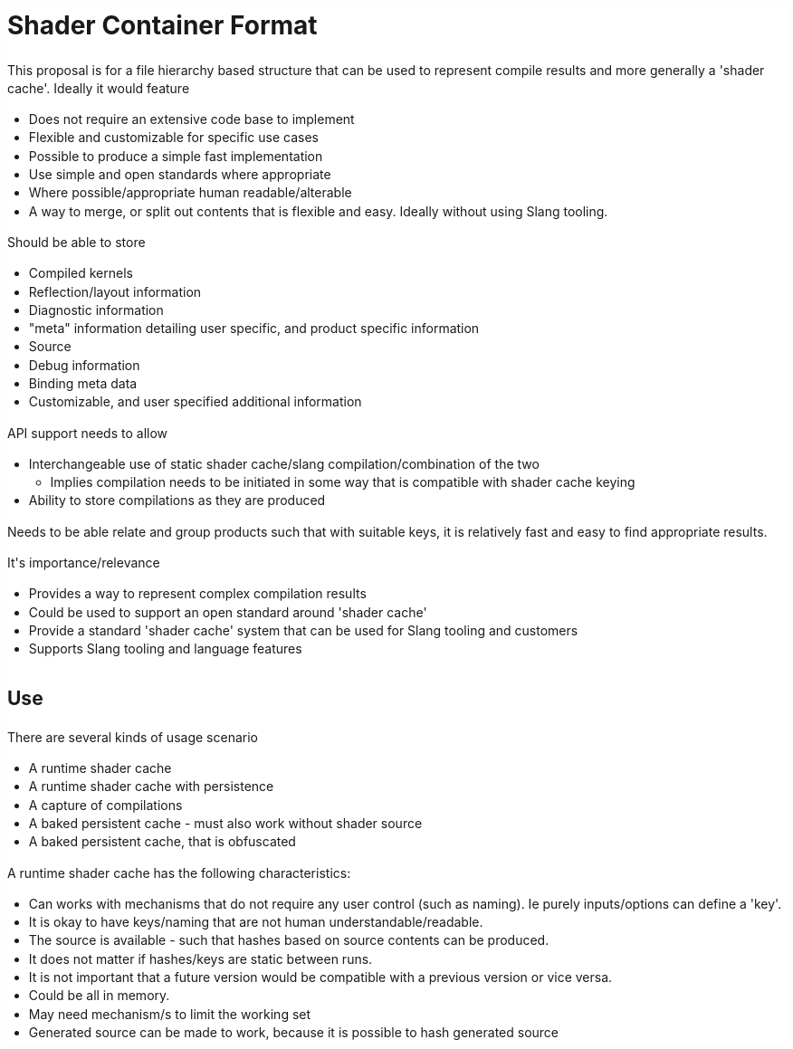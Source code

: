 Shader Container Format
=======================

This proposal is for a file hierarchy based structure that can be used to represent compile results and more generally a 'shader cache'. Ideally it would feature

* Does not require an extensive code base to implement
* Flexible and customizable for specific use cases
* Possible to produce a simple fast implementation 
* Use simple and open standards where appropriate
* Where possible/appropriate human readable/alterable
* A way to merge, or split out contents that is flexible and easy. Ideally without using Slang tooling.

Should be able to store

* Compiled kernels
* Reflection/layout information
* Diagnostic information
* "meta" information detailing user specific, and product specific information
* Source
* Debug information
* Binding meta data
* Customizable, and user specified additional information

API support needs to allow

* Interchangeable use of static shader cache/slang compilation/combination of the two
  * Implies compilation needs to be initiated in some way that is compatible with shader cache keying
* Ability to store compilations as they are produced

Needs to be able relate and group products such that with suitable keys, it is relatively fast and easy to find appropriate results.

It's importance/relevance

* Provides a way to represent complex compilation results 
* Could be used to support an open standard around 'shader cache'
* Provide a standard 'shader cache' system that can be used for Slang tooling and customers 
* Supports Slang tooling and language features

## Use

There are several kinds of usage scenario

* A runtime shader cache
* A runtime shader cache with persistence
* A capture of compilations
* A baked persistent cache - must also work without shader source
* A baked persistent cache, that is obfuscated

A runtime shader cache has the following characteristics:

* Can works with mechanisms that do not require any user control (such as naming). Ie purely inputs/options can define a 'key'.
* It is okay to have keys/naming that are not human understandable/readable. 
* The source is available - such that hashes based on source contents can be produced. 
* It does not matter if hashes/keys are static between runs. 
* It is not important that a future version would be compatible with a previous version or vice versa.
* Could be all in memory.
* May need mechanism/s to limit the working set
* Generated source can be made to work, because it is possible to hash generated source
